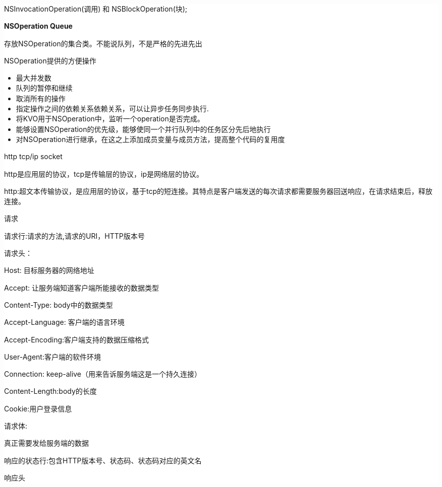 NSInvocationOperation(调用) 和 NSBlockOperation(块);



**NSOperation Queue**

存放NSOperation的集合类。不能说队列，不是严格的先进先出



NSOperation提供的方便操作

- 最大并发数
- 队列的暂停和继续
- 取消所有的操作
- 指定操作之间的依赖关系依赖关系，可以让异步任务同步执行.
- 将KVO用于NSOperation中，监听一个operation是否完成。
- 能够设置NSOperation的优先级，能够使同一个并行队列中的任务区分先后地执行
- 对NSOperation进行继承，在这之上添加成员变量与成员方法，提高整个代码的复用度





http tcp/ip socket 



http是应用层的协议，tcp是传输层的协议，ip是网络层的协议。

http:超文本传输协议，是应用层的协议，基于tcp的短连接。其特点是客户端发送的每次请求都需要服务器回送响应，在请求结束后，释放连接。



请求



请求行:请求的方法,请求的URI，HTTP版本号

请求头：

Host: 目标服务器的网络地址

Accept: 让服务端知道客户端所能接收的数据类型

Content-Type: body中的数据类型

Accept-Language: 客户端的语言环境

Accept-Encoding:客户端支持的数据压缩格式

User-Agent:客户端的软件环境

Connection: keep-alive（用来告诉服务端这是一个持久连接）

Content-Length:body的长度

Cookie:用户登录信息

请求体:

真正需要发给服务端的数据

响应的状态行:包含HTTP版本号、状态码、状态码对应的英文名

响应头
